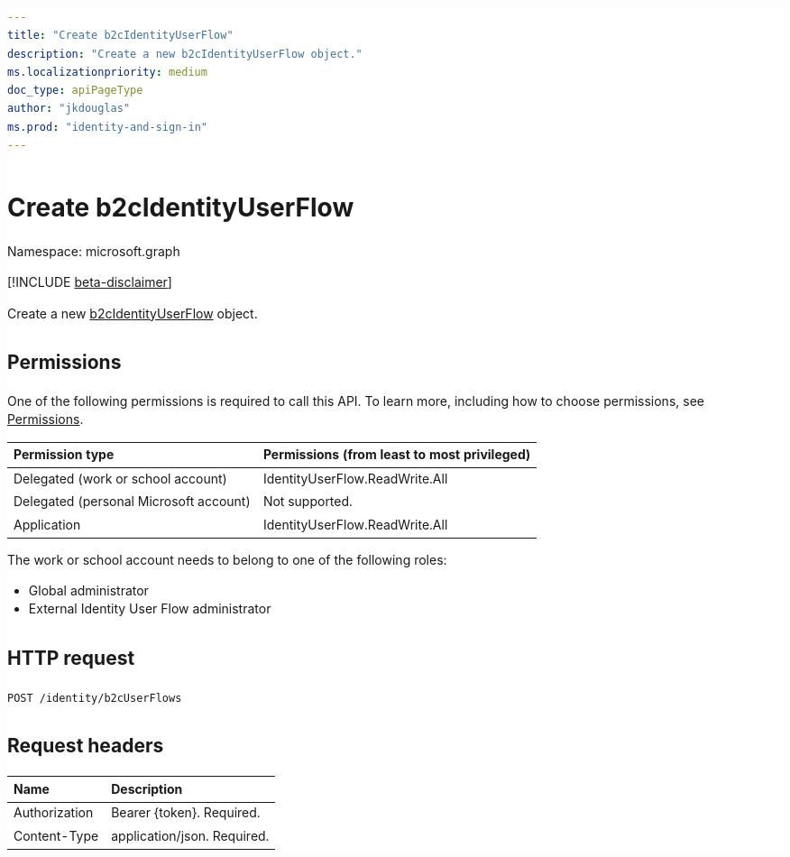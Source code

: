 ```yaml
---
title: "Create b2cIdentityUserFlow"
description: "Create a new b2cIdentityUserFlow object."
ms.localizationpriority: medium
doc_type: apiPageType
author: "jkdouglas"
ms.prod: "identity-and-sign-in"
---
```


# Create b2cIdentityUserFlow

Namespace: microsoft.graph

[!INCLUDE [beta-disclaimer](../../includes/beta-disclaimer.md)]

Create a new [b2cIdentityUserFlow](../resources/b2cidentityuserflow.md) object.

## Permissions

One of the following permissions is required to call this API. To learn more, including how to choose permissions, see [Permissions](/graph/permissions-reference).

|Permission type      | Permissions (from least to most privileged)              |
|:--------------------|:---------------------------------------------------------|
|Delegated (work or school account)|IdentityUserFlow.ReadWrite.All|
|Delegated (personal Microsoft account)| Not supported.|
|Application|IdentityUserFlow.ReadWrite.All|

The work or school account needs to belong to one of the following roles:

* Global administrator
* External Identity User Flow administrator

## HTTP request



```http
POST /identity/b2cUserFlows
```

## Request headers

|Name|Description|
|:---------------|:----------|
|Authorization|Bearer {token}. Required.|
|Content-Type|application/json. Required.|
